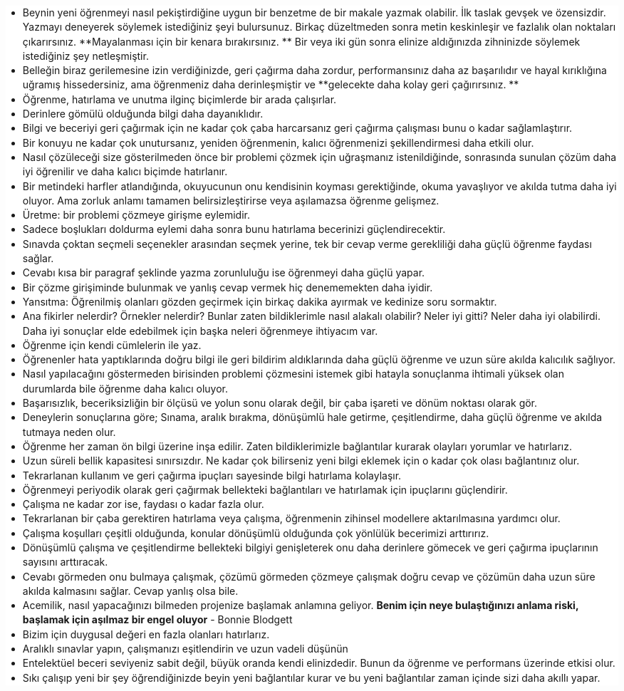 - Beynin yeni öğrenmeyi nasıl pekiştirdiğine uygun bir benzetme de bir makale yazmak olabilir. İlk taslak gevşek ve özensizdir. Yazmayı deneyerek söylemek istediğiniz şeyi bulursunuz. Birkaç düzeltmeden sonra metin keskinleşir ve fazlalık olan noktaları çıkarırsınız. **Mayalanması için bir kenara bırakırsınız. ** Bir veya iki gün sonra elinize aldığınızda zihninizde söylemek istediğiniz şey netleşmiştir.
- Belleğin biraz gerilemesine izin verdiğinizde, geri çağırma daha zordur, performansınız daha az başarılıdır ve hayal kırıklığına uğramış hissedersiniz, ama öğrenmeniz daha derinleşmiştir ve **gelecekte daha kolay geri çağırırsınız. **
- Öğrenme, hatırlama ve unutma ilginç biçimlerde bir arada çalışırlar.
- Derinlere gömülü olduğunda bilgi daha dayanıklıdır.
- Bilgi ve beceriyi geri çağırmak için ne kadar çok çaba harcarsanız geri çağırma çalışması bunu o kadar sağlamlaştırır.
- Bir konuyu ne kadar çok unutursanız, yeniden öğrenmenin, kalıcı öğrenmenizi şekillendirmesi daha etkili olur.
- Nasıl çözüleceği size gösterilmeden önce bir problemi çözmek için uğraşmanız istenildiğinde, sonrasında sunulan çözüm daha iyi öğrenilir ve daha kalıcı biçimde hatırlanır.
- Bir metindeki harfler atlandığında, okuyucunun onu kendisinin koyması gerektiğinde, okuma yavaşlıyor ve akılda tutma daha iyi oluyor. Ama zorluk anlamı tamamen belirsizleştirirse veya aşılamazsa öğrenme gelişmez.
- Üretme: bir problemi çözmeye girişme eylemidir.
- Sadece boşlukları doldurma eylemi daha sonra bunu hatırlama becerinizi güçlendirecektir.
- Sınavda çoktan seçmeli seçenekler arasından seçmek yerine, tek bir cevap verme gerekliliği daha güçlü öğrenme faydası sağlar.
- Cevabı kısa bir paragraf şeklinde yazma zorunluluğu ise öğrenmeyi daha güçlü yapar.
- Bir çözme girişiminde bulunmak ve yanlış cevap vermek hiç denememekten daha iyidir.
- Yansıtma: Öğrenilmiş olanları gözden geçirmek için birkaç dakika ayırmak ve kedinize soru sormaktır.
- Ana fikirler nelerdir? Örnekler nelerdir? Bunlar zaten bildiklerimle nasıl alakalı olabilir? Neler iyi gitti? Neler daha iyi olabilirdi. Daha iyi sonuçlar elde edebilmek için başka neleri öğrenmeye ihtiyacım var.
- Öğrenme için kendi cümlelerin ile yaz.
- Öğrenenler hata yaptıklarında doğru bilgi ile geri bildirim aldıklarında daha güçlü öğrenme ve uzun süre akılda kalıcılık sağlıyor.
- Nasıl yapılacağını göstermeden birisinden problemi çözmesini istemek gibi hatayla sonuçlanma ihtimali yüksek olan durumlarda bile öğrenme daha kalıcı oluyor.
- Başarısızlık, beceriksizliğin bir ölçüsü ve yolun sonu olarak değil, bir çaba işareti ve dönüm noktası olarak gör.
- Deneylerin sonuçlarına göre; Sınama, aralık bırakma, dönüşümlü hale getirme, çeşitlendirme, daha güçlü öğrenme ve akılda tutmaya neden olur.
- Öğrenme her zaman ön bilgi üzerine inşa edilir. Zaten bildiklerimizle bağlantılar kurarak olayları yorumlar ve hatırlarız.
- Uzun süreli bellik kapasitesi sınırsızdır. Ne kadar çok bilirseniz yeni bilgi eklemek için o kadar çok olası bağlantınız olur.
- Tekrarlanan kullanım ve geri çağırma ipuçları sayesinde bilgi hatırlama kolaylaşır.
- Öğrenmeyi periyodik olarak geri çağırmak bellekteki bağlantıları ve hatırlamak için ipuçlarını güçlendirir.
- Çalışma ne kadar zor ise, faydası o kadar fazla olur.
- Tekrarlanan bir çaba gerektiren hatırlama veya çalışma, öğrenmenin zihinsel modellere aktarılmasına yardımcı olur.
- Çalışma koşulları çeşitli olduğunda, konular dönüşümlü olduğunda çok yönlülük becerimizi arttırırız.
- Dönüşümlü çalışma ve çeşitlendirme bellekteki bilgiyi genişleterek onu daha derinlere gömecek ve geri çağırma ipuçlarının sayısını arttıracak.
- Cevabı görmeden onu bulmaya çalışmak, çözümü görmeden çözmeye çalışmak doğru cevap ve çözümün daha uzun süre akılda kalmasını sağlar. Cevap yanlış olsa bile.
- Acemilik, nasıl yapacağınızı bilmeden projenize başlamak anlamına geliyor. **Benim için neye bulaştığınızı anlama riski, başlamak için aşılmaz bir engel oluyor** - Bonnie Blodgett
- Bizim için duygusal değeri en fazla olanları hatırlarız.
- Aralıklı sınavlar yapın, çalışmanızı eşitlendirin ve uzun vadeli düşünün
- Entelektüel beceri seviyeniz sabit değil, büyük oranda kendi elinizdedir. Bunun da öğrenme ve performans üzerinde etkisi olur.
- Sıkı çalışıp yeni bir şey öğrendiğinizde beyin yeni bağlantılar kurar ve bu yeni bağlantılar zaman içinde sizi daha akıllı yapar.